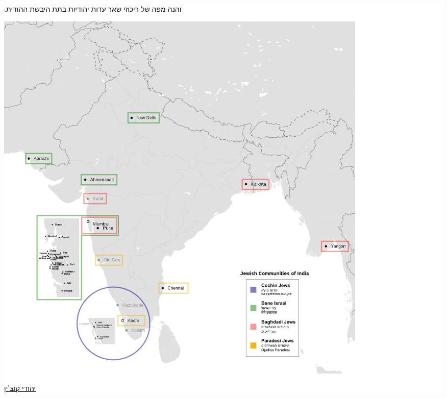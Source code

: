 <span dir="rtl">והנה מפה של ריכוזי שאר עדות יהודיות בתת היבשת
ההודית.</span>

<img src="יא. תפוצות ישראל-יהדות הודו/media/image2.png"
style="width:7.16528in;height:7.18611in"
alt="תמונה שמכילה מפה התיאור נוצר באופן אוטומטי" />

<span dir="rtl"><u>יהודי קוצ'ין</u></span>
